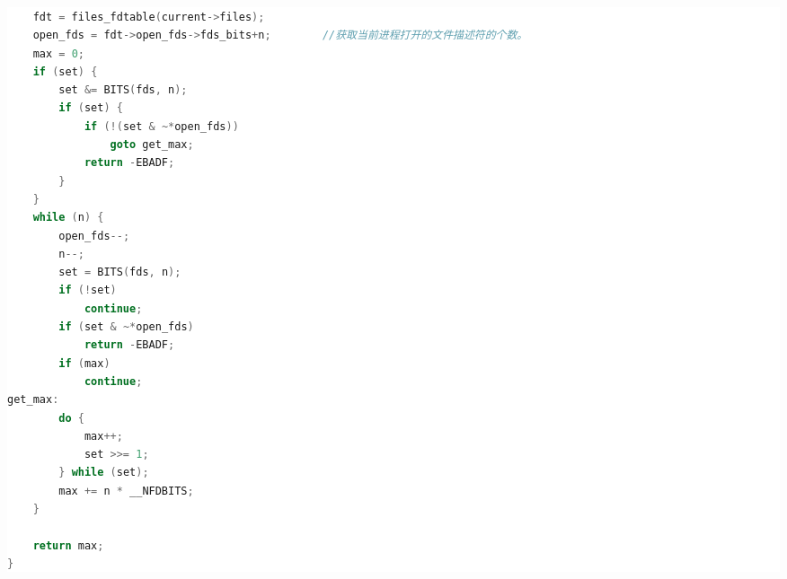 ```c
	fdt = files_fdtable(current->files);
	open_fds = fdt->open_fds->fds_bits+n;        //获取当前进程打开的文件描述符的个数。
	max = 0;
	if (set) {
		set &= BITS(fds, n);
		if (set) {
			if (!(set & ~*open_fds))
				goto get_max;
			return -EBADF;
		}
	}
	while (n) {
		open_fds--;
		n--;
		set = BITS(fds, n);
		if (!set)
			continue;
		if (set & ~*open_fds)
			return -EBADF;
		if (max)
			continue;
get_max:
		do {
			max++;
			set >>= 1;
		} while (set);
		max += n * __NFDBITS;
	}

	return max;
}
```
